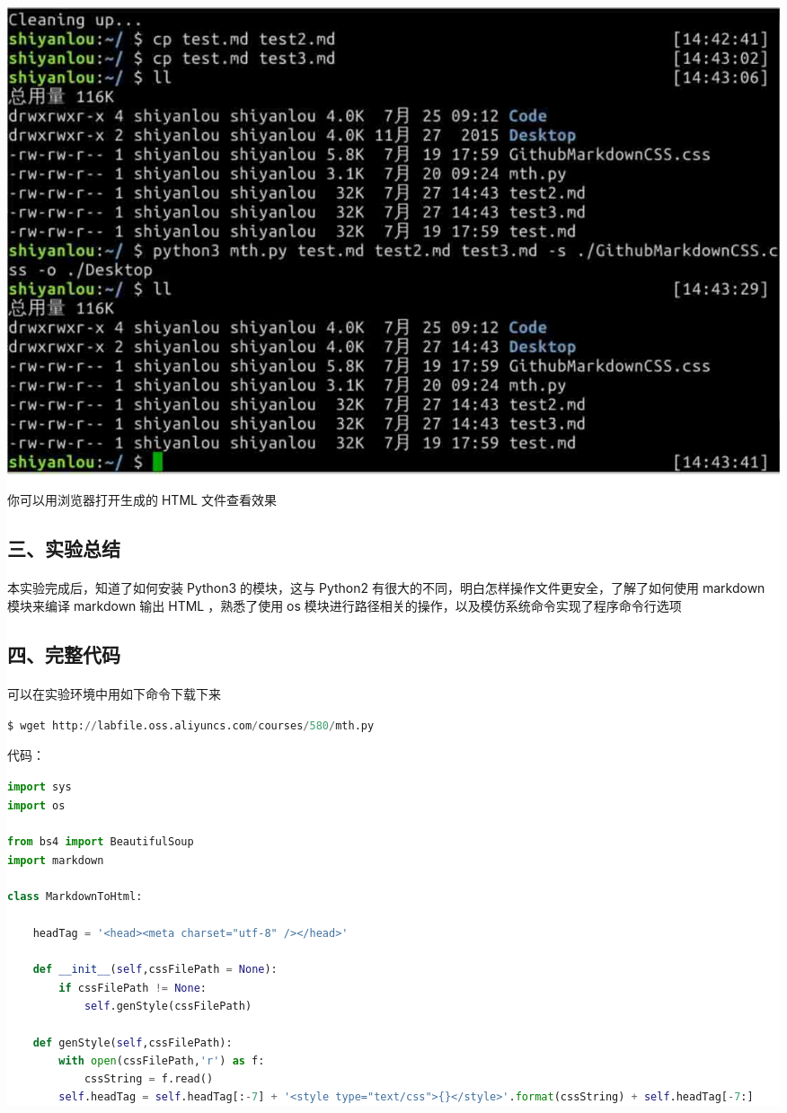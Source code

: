 ![此处输入图片的描述](img/document-uid212737labid1924timestamp1469602208846.jpg)

你可以用浏览器打开生成的 HTML 文件查看效果

## 三、实验总结

本实验完成后，知道了如何安装 Python3 的模块，这与 Python2 有很大的不同，明白怎样操作文件更安全，了解了如何使用 markdown 模块来编译 markdown 输出 HTML ，熟悉了使用 os 模块进行路径相关的操作，以及模仿系统命令实现了程序命令行选项

## 四、完整代码

可以在实验环境中用如下命令下载下来

```py
$ wget http://labfile.oss.aliyuncs.com/courses/580/mth.py 
```

代码：

```py
import sys
import os

from bs4 import BeautifulSoup
import markdown

class MarkdownToHtml:

    headTag = '<head><meta charset="utf-8" /></head>'

    def __init__(self,cssFilePath = None):
        if cssFilePath != None:
            self.genStyle(cssFilePath)

    def genStyle(self,cssFilePath):
        with open(cssFilePath,'r') as f:
            cssString = f.read()
        self.headTag = self.headTag[:-7] + '<style type="text/css">{}</style>'.format(cssString) + self.headTag[-7:]
```
